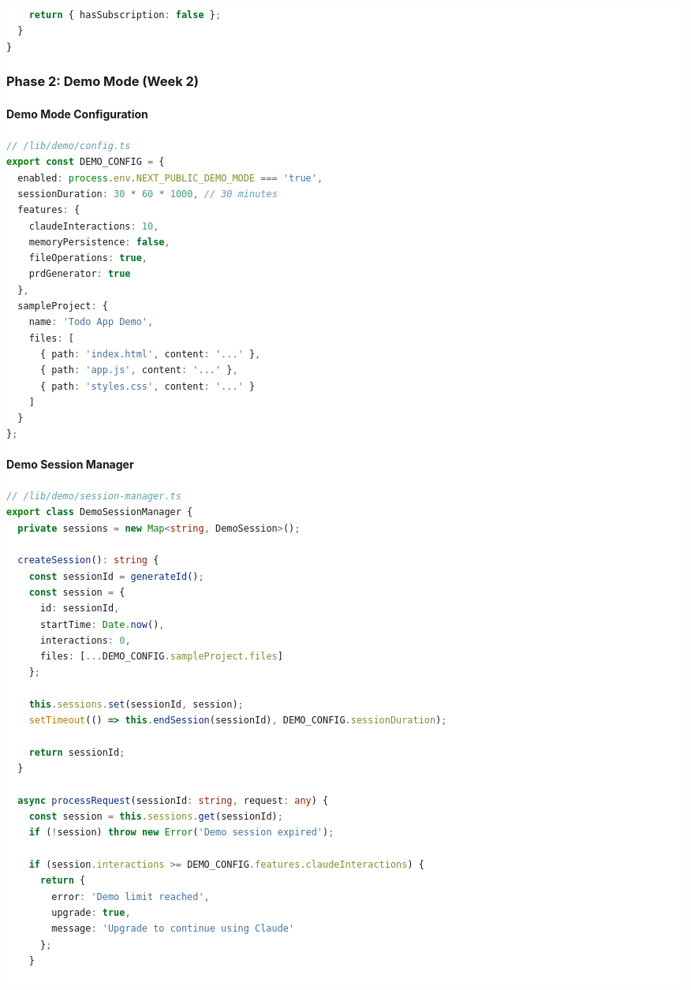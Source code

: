 ```typescript
    return { hasSubscription: false };
  }
}
```

### Phase 2: Demo Mode (Week 2)

#### Demo Mode Configuration
```typescript
// /lib/demo/config.ts
export const DEMO_CONFIG = {
  enabled: process.env.NEXT_PUBLIC_DEMO_MODE === 'true',
  sessionDuration: 30 * 60 * 1000, // 30 minutes
  features: {
    claudeInteractions: 10,
    memoryPersistence: false,
    fileOperations: true,
    prdGenerator: true
  },
  sampleProject: {
    name: 'Todo App Demo',
    files: [
      { path: 'index.html', content: '...' },
      { path: 'app.js', content: '...' },
      { path: 'styles.css', content: '...' }
    ]
  }
};
```

#### Demo Session Manager
```typescript
// /lib/demo/session-manager.ts
export class DemoSessionManager {
  private sessions = new Map<string, DemoSession>();
  
  createSession(): string {
    const sessionId = generateId();
    const session = {
      id: sessionId,
      startTime: Date.now(),
      interactions: 0,
      files: [...DEMO_CONFIG.sampleProject.files]
    };
    
    this.sessions.set(sessionId, session);
    setTimeout(() => this.endSession(sessionId), DEMO_CONFIG.sessionDuration);
    
    return sessionId;
  }
  
  async processRequest(sessionId: string, request: any) {
    const session = this.sessions.get(sessionId);
    if (!session) throw new Error('Demo session expired');
    
    if (session.interactions >= DEMO_CONFIG.features.claudeInteractions) {
      return {
        error: 'Demo limit reached',
        upgrade: true,
        message: 'Upgrade to continue using Claude'
      };
    }
    
```
